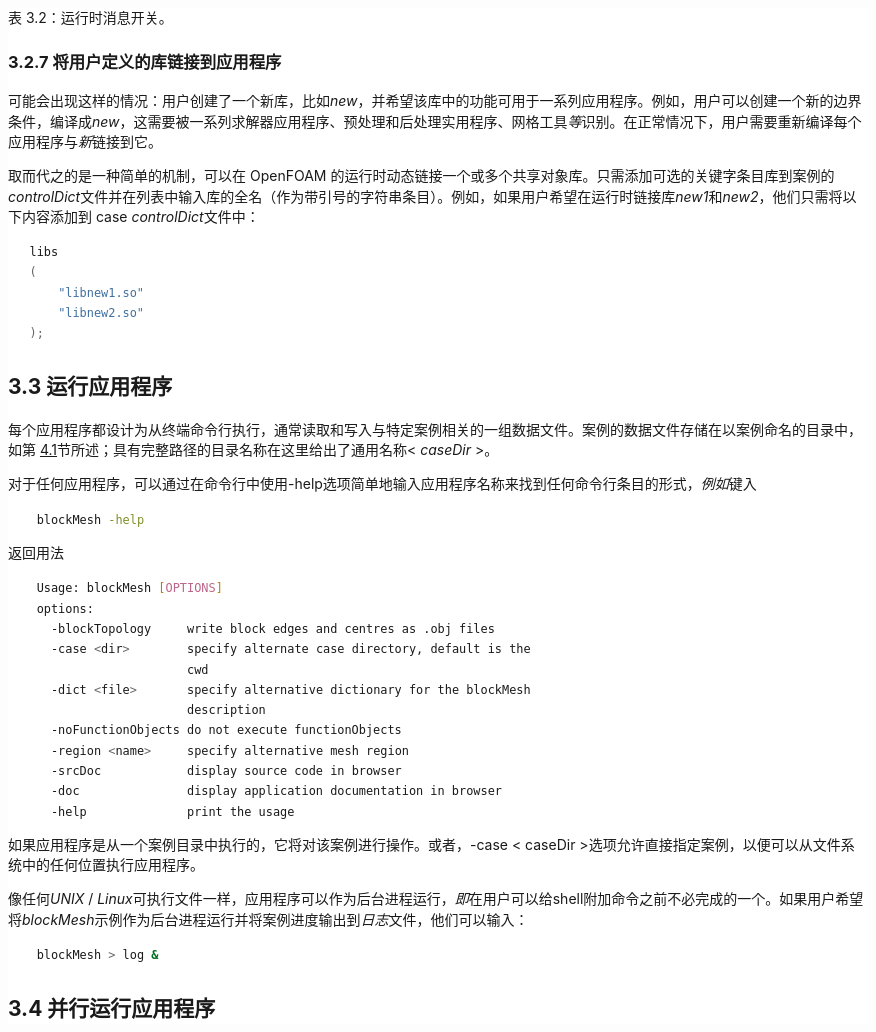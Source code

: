 表 3.2：运行时消息开关。 

### 3.2.7 将用户定义的库链接到应用程序

可能会出现这样的情况：用户创建了一个新库，比如*new*，并希望该库中的功能可用于一系列应用程序。例如，用户可以创建一个新的边界条件，编译成*new*，这需要被一系列求解器应用程序、预处理和后处理实用程序、网格工具*等*识别。在正常情况下，用户需要重新编译每个应用程序与*新*链接到它。

取而代之的是一种简单的机制，可以在 OpenFOAM 的运行时动态链接一个或多个共享对象库。只需添加可选的关键字条目库到案例的*controlDict*文件并在列表中输入库的全名（作为带引号的字符串条目）。例如，如果用户希望在运行时链接库*new1*和*new2*，他们只需将以下内容添加到 case *controlDict*文件中：

 ```c++
    libs
    (
        "libnew1.so"
        "libnew2.so"
    );
 ```

## 3.3 运行应用程序

每个应用程序都设计为从终端命令行执行，通常读取和写入与特定案例相关的一组数据文件。案例的数据文件存储在以案例命名的目录中，如第 [4.1](https://cfd.direct/openfoam/user-guide/v9-case-file-structure#x16-1220004.1)节所述；具有完整路径的目录名称在这里给出了通用名称< *caseDir* >。

对于任何应用程序，可以通过在命令行中使用-help选项简单地输入应用程序名称来找到任何命令行条目的形式，*例如*键入

```sh
    blockMesh -help
```

返回用法

```sh
    Usage: blockMesh [OPTIONS]
    options:
      -blockTopology     write block edges and centres as .obj files
      -case <dir>        specify alternate case directory, default is the
                         cwd
      -dict <file>       specify alternative dictionary for the blockMesh
                         description
      -noFunctionObjects do not execute functionObjects
      -region <name>     specify alternative mesh region
      -srcDoc            display source code in browser
      -doc               display application documentation in browser
      -help              print the usage
```

如果应用程序是从一个案例目录中执行的，它将对该案例进行操作。或者，-case < caseDir >选项允许直接指定案例，以便可以从文件系统中的任何位置执行应用程序。

像任何*UNIX* / *Linux*可执行文件一样，应用程序可以作为后台进程运行，*即*在用户可以给shell附加命令之前不必完成的一个。如果用户希望将*blockMesh*示例作为后台进程运行并将案例进度输出到*日志*文件，他们可以输入：

```sh
    blockMesh > log &
```

## 3.4 并行运行应用程序
